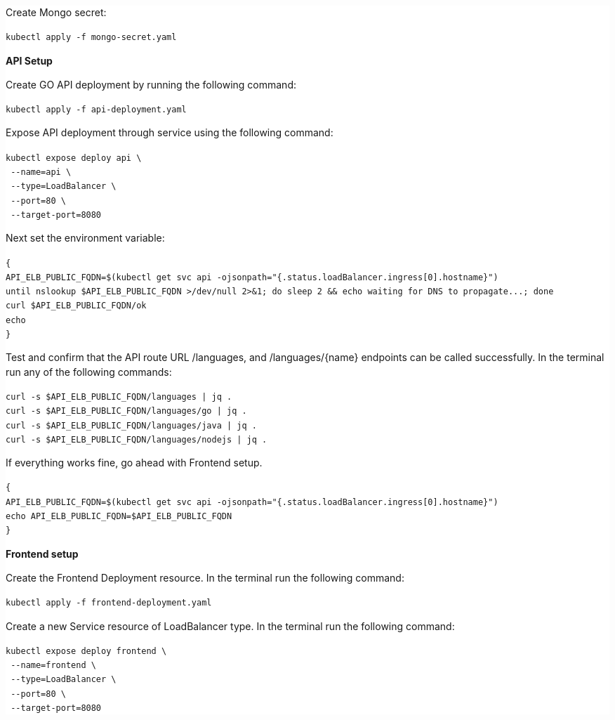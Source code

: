Create Mongo secret:
```
kubectl apply -f mongo-secret.yaml
```

**API Setup**

Create GO API deployment by running the following command:
```
kubectl apply -f api-deployment.yaml
```

Expose API deployment through service using the following command:
```
kubectl expose deploy api \
 --name=api \
 --type=LoadBalancer \
 --port=80 \
 --target-port=8080
```

Next set the environment variable:

```
{
API_ELB_PUBLIC_FQDN=$(kubectl get svc api -ojsonpath="{.status.loadBalancer.ingress[0].hostname}")
until nslookup $API_ELB_PUBLIC_FQDN >/dev/null 2>&1; do sleep 2 && echo waiting for DNS to propagate...; done
curl $API_ELB_PUBLIC_FQDN/ok
echo
}
```

Test and confirm that the API route URL /languages, and /languages/{name} endpoints can be called successfully. In the terminal run any of the following commands:
```
curl -s $API_ELB_PUBLIC_FQDN/languages | jq .
curl -s $API_ELB_PUBLIC_FQDN/languages/go | jq .
curl -s $API_ELB_PUBLIC_FQDN/languages/java | jq .
curl -s $API_ELB_PUBLIC_FQDN/languages/nodejs | jq .
```

If everything works fine, go ahead with Frontend setup.
```
{
API_ELB_PUBLIC_FQDN=$(kubectl get svc api -ojsonpath="{.status.loadBalancer.ingress[0].hostname}")
echo API_ELB_PUBLIC_FQDN=$API_ELB_PUBLIC_FQDN
}
```

**Frontend setup**

Create the Frontend Deployment resource. In the terminal run the following command:
```
kubectl apply -f frontend-deployment.yaml
```

Create a new Service resource of LoadBalancer type. In the terminal run the following command:
```
kubectl expose deploy frontend \
 --name=frontend \
 --type=LoadBalancer \
 --port=80 \
 --target-port=8080
```

